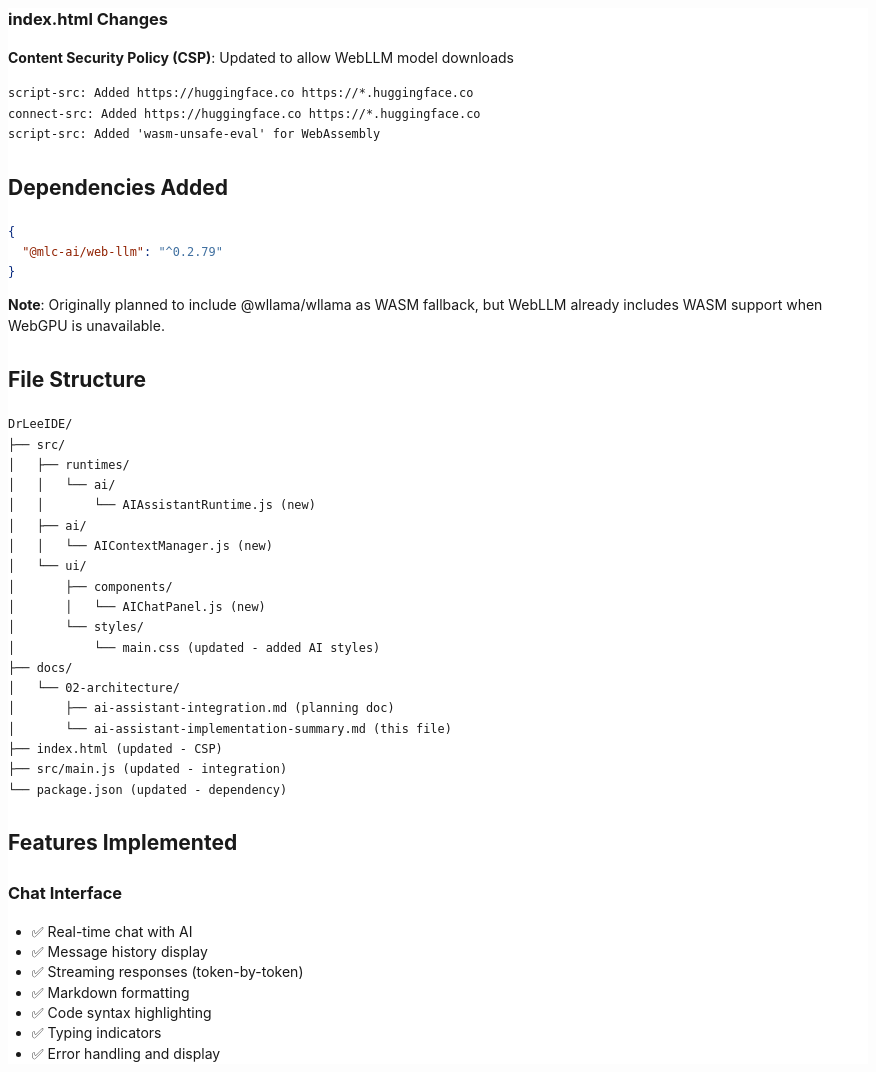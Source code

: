 ### index.html Changes
**Content Security Policy (CSP)**: Updated to allow WebLLM model downloads
```html
script-src: Added https://huggingface.co https://*.huggingface.co
connect-src: Added https://huggingface.co https://*.huggingface.co
script-src: Added 'wasm-unsafe-eval' for WebAssembly
```

## Dependencies Added
```json
{
  "@mlc-ai/web-llm": "^0.2.79"
}
```

**Note**: Originally planned to include @wllama/wllama as WASM fallback, but WebLLM already includes WASM support when WebGPU is unavailable.

## File Structure
```
DrLeeIDE/
├── src/
│   ├── runtimes/
│   │   └── ai/
│   │       └── AIAssistantRuntime.js (new)
│   ├── ai/
│   │   └── AIContextManager.js (new)
│   └── ui/
│       ├── components/
│       │   └── AIChatPanel.js (new)
│       └── styles/
│           └── main.css (updated - added AI styles)
├── docs/
│   └── 02-architecture/
│       ├── ai-assistant-integration.md (planning doc)
│       └── ai-assistant-implementation-summary.md (this file)
├── index.html (updated - CSP)
├── src/main.js (updated - integration)
└── package.json (updated - dependency)
```

## Features Implemented

### Chat Interface
- ✅ Real-time chat with AI
- ✅ Message history display
- ✅ Streaming responses (token-by-token)
- ✅ Markdown formatting
- ✅ Code syntax highlighting
- ✅ Typing indicators
- ✅ Error handling and display
